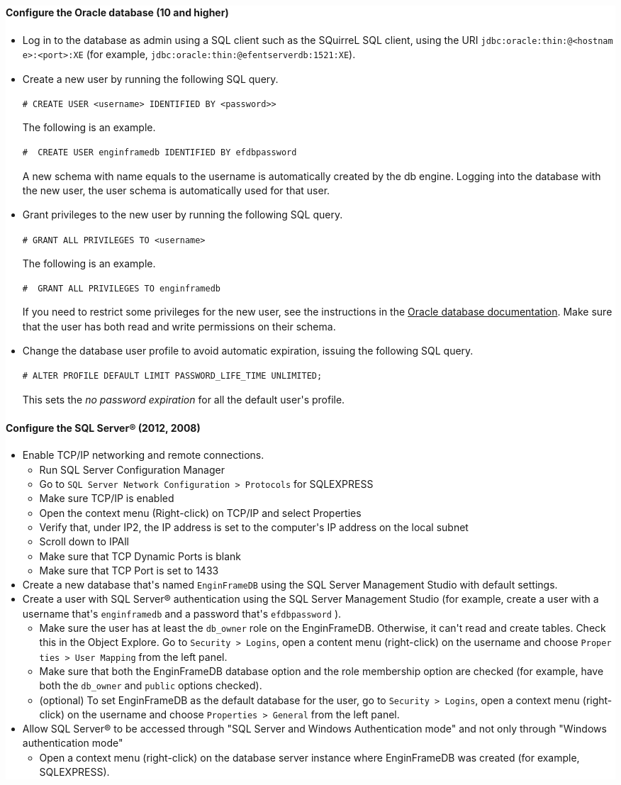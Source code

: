 #### Configure the Oracle database \(10 and higher\)<a name="oracle-db-version"></a>
+ Log in to the database as admin using a SQL client such as the SQuirreL SQL client, using the URI `jdbc:oracle:thin:@<hostname>:<port>:XE` \(for example, `jdbc:oracle:thin:@efentserverdb:1521:XE`\)\.
+ Create a new user by running the following SQL query\.

  ```
  # CREATE USER <username> IDENTIFIED BY <password>>
  ```

  The following is an example\.

  ```
  #  CREATE USER enginframedb IDENTIFIED BY efdbpassword
  ```

  A new schema with name equals to the username is automatically created by the db engine\. Logging into the database with the new user, the user schema is automatically used for that user\.
+ Grant privileges to the new user by running the following SQL query\.

  ```
  # GRANT ALL PRIVILEGES TO <username>
  ```

  The following is an example\.

  ```
  #  GRANT ALL PRIVILEGES TO enginframedb
  ```

  If you need to restrict some privileges for the new user, see the instructions in the [Oracle database documentation](https://docs.oracle.com/en/database/index.html)\. Make sure that the user has both read and write permissions on their schema\. 
+ Change the database user profile to avoid automatic expiration, issuing the following SQL query\.

  ```
  # ALTER PROFILE DEFAULT LIMIT PASSWORD_LIFE_TIME UNLIMITED;
  ```

  This sets the *no password expiration* for all the default user's profile\. 

#### Configure the SQL Server® \(2012, 2008\)<a name="sql-server"></a>
+ Enable TCP/IP networking and remote connections\.
  + Run SQL Server Configuration Manager
  + Go to `SQL Server Network Configuration > Protocols` for SQLEXPRESS
  + Make sure TCP/IP is enabled
  + Open the context menu \(Right\-click\) on TCP/IP and select Properties
  + Verify that, under IP2, the IP address is set to the computer's IP address on the local subnet
  + Scroll down to IPAll
  + Make sure that TCP Dynamic Ports is blank
  + Make sure that TCP Port is set to 1433
+ Create a new database that's named `EnginFrameDB` using the SQL Server Management Studio with default settings\.
+ Create a user with SQL Server® authentication using the SQL Server Management Studio \(for example, create a user with a username that's `enginframedb` and a password that's `efdbpassword` \)\.
  + Make sure the user has at least the `db_owner` role on the EnginFrameDB\. Otherwise, it can't read and create tables\. Check this in the Object Explore\. Go to `Security > Logins`, open a content menu \(right\-click\) on the username and choose `Properties > User Mapping` from the left panel\. 
  + Make sure that both the EnginFrameDB database option and the role membership option are checked \(for example, have both the `db_owner` and `public` options checked\)\.
  + \(optional\) To set EnginFrameDB as the default database for the user, go to `Security > Logins`, open a context menu \(right\-click\) on the username and choose `Properties > General` from the left panel\. 
+ Allow SQL Server® to be accessed through "SQL Server and Windows Authentication mode" and not only through "Windows authentication mode" 
  + Open a context menu \(right\-click\) on the database server instance where EnginFrameDB was created \(for example, SQLEXPRESS\)\.